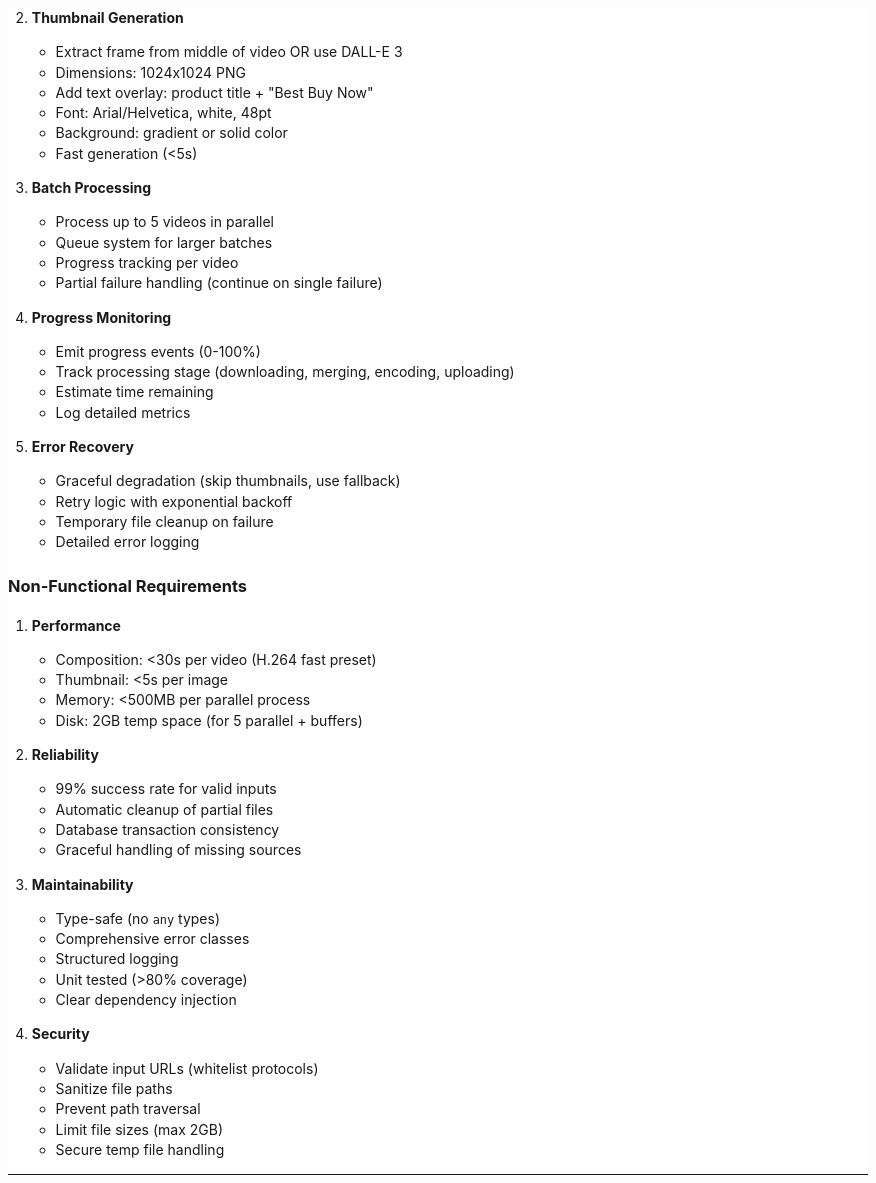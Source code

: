 2. **Thumbnail Generation**
   - Extract frame from middle of video OR use DALL-E 3
   - Dimensions: 1024x1024 PNG
   - Add text overlay: product title + "Best Buy Now"
   - Font: Arial/Helvetica, white, 48pt
   - Background: gradient or solid color
   - Fast generation (<5s)

3. **Batch Processing**
   - Process up to 5 videos in parallel
   - Queue system for larger batches
   - Progress tracking per video
   - Partial failure handling (continue on single failure)

4. **Progress Monitoring**
   - Emit progress events (0-100%)
   - Track processing stage (downloading, merging, encoding, uploading)
   - Estimate time remaining
   - Log detailed metrics

5. **Error Recovery**
   - Graceful degradation (skip thumbnails, use fallback)
   - Retry logic with exponential backoff
   - Temporary file cleanup on failure
   - Detailed error logging

### Non-Functional Requirements

1. **Performance**
   - Composition: <30s per video (H.264 fast preset)
   - Thumbnail: <5s per image
   - Memory: <500MB per parallel process
   - Disk: 2GB temp space (for 5 parallel + buffers)

2. **Reliability**
   - 99% success rate for valid inputs
   - Automatic cleanup of partial files
   - Database transaction consistency
   - Graceful handling of missing sources

3. **Maintainability**
   - Type-safe (no `any` types)
   - Comprehensive error classes
   - Structured logging
   - Unit tested (>80% coverage)
   - Clear dependency injection

4. **Security**
   - Validate input URLs (whitelist protocols)
   - Sanitize file paths
   - Prevent path traversal
   - Limit file sizes (max 2GB)
   - Secure temp file handling

---